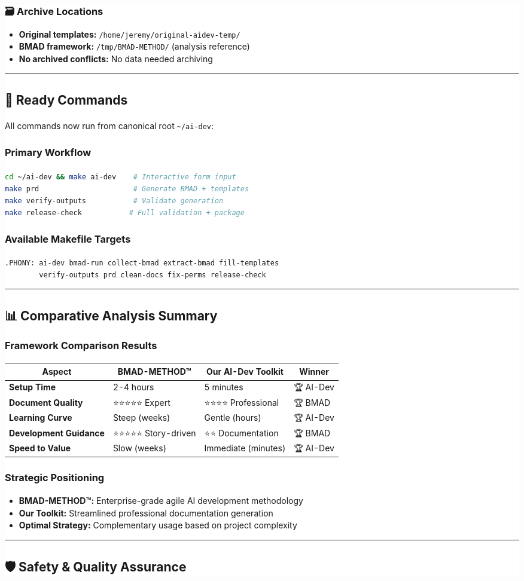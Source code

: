 ### 🗃️ Archive Locations
- **Original templates:** `/home/jeremy/original-aidev-temp/`
- **BMAD framework:** `/tmp/BMAD-METHOD/` (analysis reference)
- **No archived conflicts:** No data needed archiving

---

## 🚀 Ready Commands

All commands now run from canonical root `~/ai-dev`:

### Primary Workflow
```bash
cd ~/ai-dev && make ai-dev    # Interactive form input
make prd                      # Generate BMAD + templates
make verify-outputs           # Validate generation
make release-check           # Full validation + package
```

### Available Makefile Targets
```bash
.PHONY: ai-dev bmad-run collect-bmad extract-bmad fill-templates
        verify-outputs prd clean-docs fix-perms release-check
```

---

## 📊 Comparative Analysis Summary

### Framework Comparison Results
| Aspect | BMAD-METHOD™ | Our AI-Dev Toolkit | Winner |
|--------|--------------|-------------------|---------|
| **Setup Time** | 2-4 hours | 5 minutes | 🏆 AI-Dev |
| **Document Quality** | ⭐⭐⭐⭐⭐ Expert | ⭐⭐⭐⭐ Professional | 🏆 BMAD |
| **Learning Curve** | Steep (weeks) | Gentle (hours) | 🏆 AI-Dev |
| **Development Guidance** | ⭐⭐⭐⭐⭐ Story-driven | ⭐⭐ Documentation | 🏆 BMAD |
| **Speed to Value** | Slow (weeks) | Immediate (minutes) | 🏆 AI-Dev |

### Strategic Positioning
- **BMAD-METHOD™:** Enterprise-grade agile AI development methodology
- **Our Toolkit:** Streamlined professional documentation generation
- **Optimal Strategy:** Complementary usage based on project complexity

---

## 🛡️ Safety & Quality Assurance
